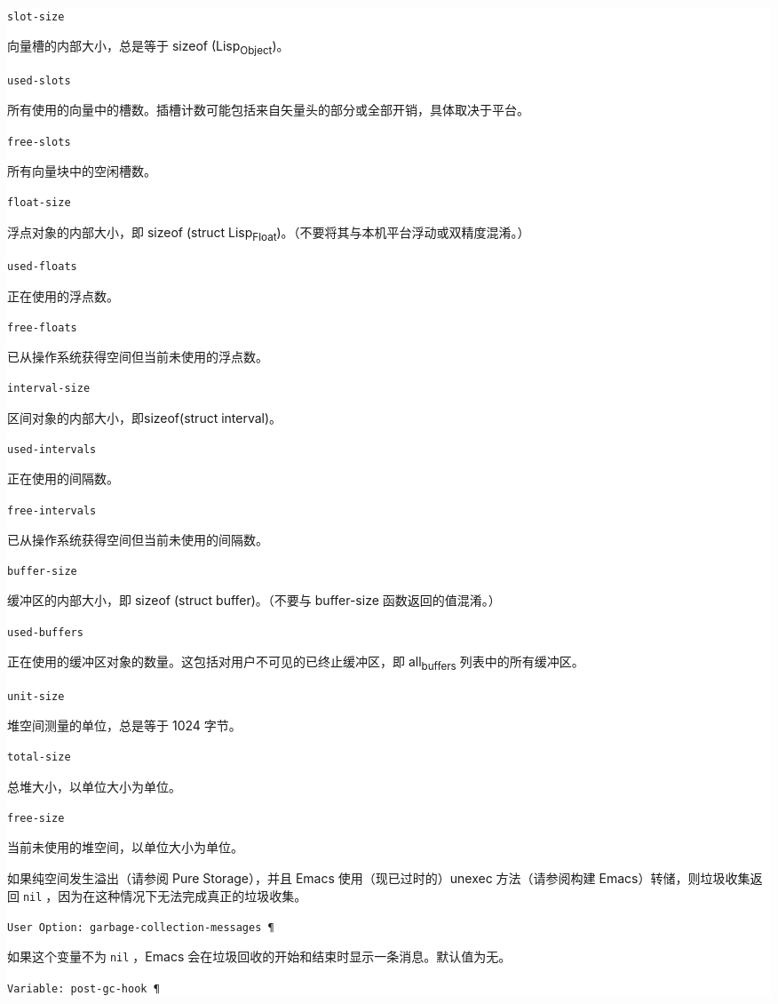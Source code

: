     slot-size

向量槽的内部大小，总是等于 sizeof (Lisp<sub>Object</sub>)。

    used-slots

所有使用的向量中的槽数。插槽计数可能包括来自矢量头的部分或全部开销，具体取决于平台。

    free-slots

所有向量块中的空闲槽数。

    float-size

浮点对象的内部大小，即 sizeof (struct Lisp<sub>Float</sub>)。（不要将其与本机平台浮动或双精度混淆。）

    used-floats

正在使用的浮点数。

    free-floats

已从操作系统获得空间但当前未使用的浮点数。

    interval-size

区间对象的内部大小，即sizeof(struct interval)。

    used-intervals

正在使用的间隔数。

    free-intervals

已从操作系统获得空间但当前未使用的间隔数。

    buffer-size

缓冲区的内部大小，即 sizeof (struct buffer)。（不要与 buffer-size 函数返回的值混淆。）

    used-buffers

正在使用的缓冲区对象的数量。这包括对用户不可见的已终止缓冲区，即 all<sub>buffers</sub> 列表中的所有缓冲区。

    unit-size

堆空间测量的单位，总是等于 1024 字节。

    total-size

总堆大小，以单位大小为单位。

    free-size

当前未使用的堆空间，以单位大小为单位。

如果纯空间发生溢出（请参阅 Pure Storage），并且 Emacs 使用（现已过时的）unexec 方法（请参阅构建 Emacs）转储，则垃圾收集返回  `nil` ，因为在这种情况下无法完成真正的垃圾收集。

    User Option: garbage-collection-messages ¶

如果这个变量不为  `nil` ，Emacs 会在垃圾回收的开始和结束时显示一条消息。默认值为无。

    Variable: post-gc-hook ¶
